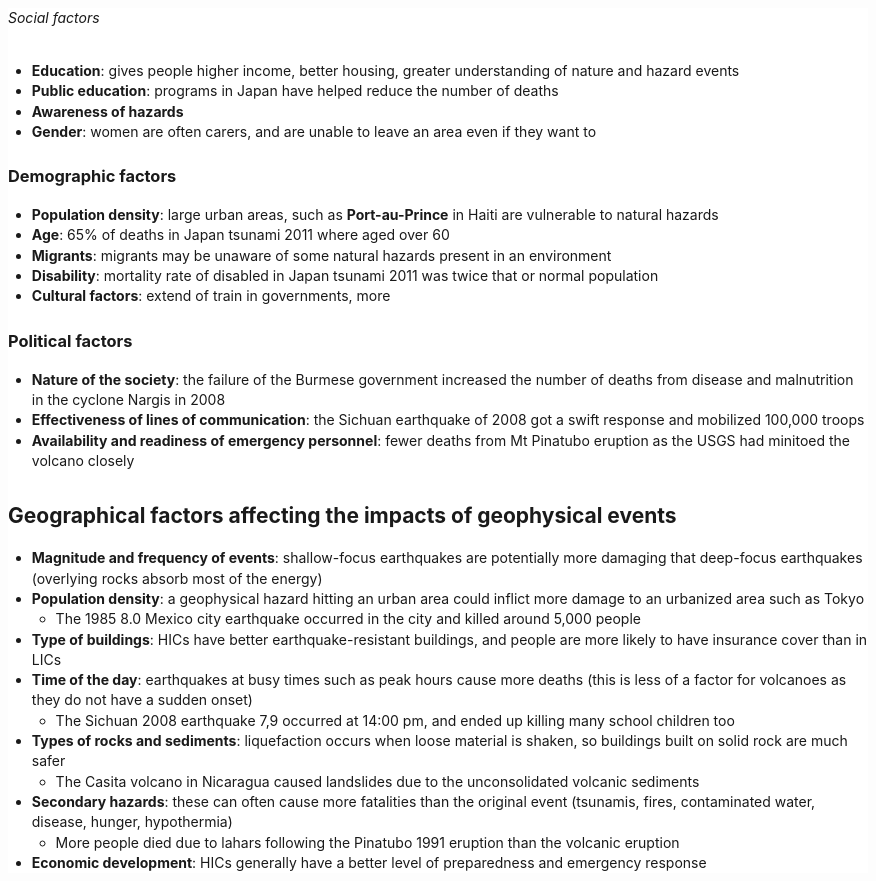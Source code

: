 
###### Social factors



*   **Education**: gives people higher income, better housing, greater understanding of nature and hazard events
*   **Public education**: programs in Japan have helped reduce the number of deaths
*   **Awareness of hazards**
*   **Gender**: women are often carers, and are unable to leave an area even if they want to


### Demographic factors



*   **Population density**: large urban areas, such as **Port-au-Prince** in Haiti are vulnerable to natural hazards
*   **Age**: 65% of deaths in Japan tsunami 2011 where aged over 60
*   **Migrants**: migrants may be unaware of some natural hazards present in an environment
*   **Disability**: mortality rate of disabled in Japan tsunami 2011 was twice that or normal population
*   **Cultural factors**: extend of train in governments, more


### Political factors



*   **Nature of the society**: the failure of the Burmese government increased the number of deaths from disease and malnutrition in the cyclone Nargis in 2008
*   **Effectiveness of lines of communication**: the Sichuan earthquake of 2008 got a swift response and mobilized 100,000 troops
*   **Availability and readiness of emergency personnel**: fewer deaths from Mt Pinatubo eruption as the USGS had minitoed the volcano closely


## Geographical factors affecting the impacts of geophysical events



*   **Magnitude and frequency of events**: shallow-focus earthquakes are potentially more damaging that deep-focus earthquakes (overlying rocks absorb most of the energy)
*   **Population density**: a geophysical hazard hitting an urban area could inflict more damage to an urbanized area such as Tokyo
    *   The 1985 8.0 Mexico city earthquake occurred in the city and killed around 5,000 people
*   **Type of buildings**: HICs have better earthquake-resistant buildings, and people are more likely to have insurance cover than in LICs 
*   **Time of the day**: earthquakes at busy times such as peak hours cause more deaths (this is less of a factor for volcanoes as they do not have a sudden onset)
    *   The Sichuan 2008 earthquake 7,9 occurred at 14:00 pm, and ended up killing many school children too
*   **Types of rocks and sediments**: liquefaction occurs when loose material is shaken, so buildings built on solid rock are much safer
    *   The Casita volcano in Nicaragua caused landslides due to the unconsolidated volcanic sediments
*   **Secondary hazards**: these can often cause more fatalities than the original event (tsunamis, fires, contaminated water, disease, hunger, hypothermia)
    *   More people died due to lahars following the Pinatubo 1991 eruption than the volcanic eruption
*   **Economic development**: HICs generally have a better level of preparedness and emergency response
